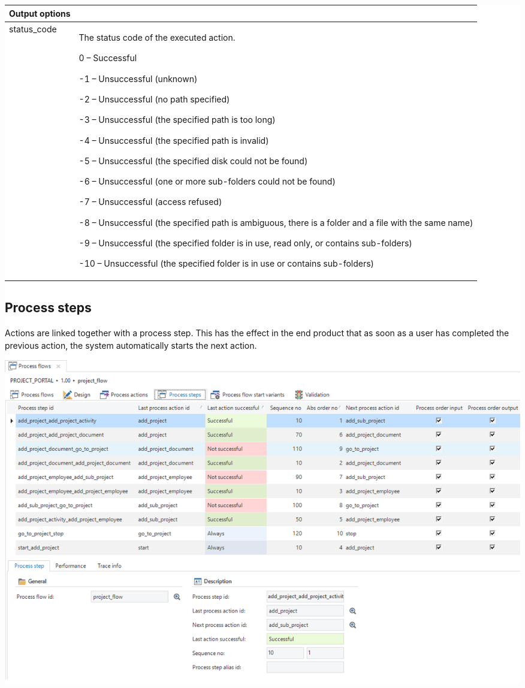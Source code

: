 <table>
<thead>
<tr class="header">
<th>Output options</th>
<th></th>
</tr>
</thead>
<tbody>
<tr class="odd">
<td>status_code</td>
<td><p>The status code of the executed action.</p>
<p>0 – Successful</p>
<p>-1 – Unsuccessful (unknown)</p>
<p>-2 – Unsuccessful (no path specified)</p>
<p>-3 – Unsuccessful (the specified path is too long)</p>
<p>-4 – Unsuccessful (the specified path is invalid)</p>
<p>-5 – Unsuccessful (the specified disk could not be found)</p>
<p>-6 – Unsuccessful (one or more sub-folders could not be found)</p>
<p>-7 – Unsuccessful (access refused)</p>
<p>-8 – Unsuccessful (the specified path is ambiguous, there is a folder and a file with the same name)</p>
<p>-9 – Unsuccessful (the specified folder is in use, read only, or contains sub-folders)</p>
<p>-10 – Unsuccessful (the specified folder is in use or contains sub-folders)</p></td>
</tr>
</tbody>
</table>

## Process steps

Actions are linked together with a process step. This has the effect in the end product that as soon as a user has completed the previous action, the system automatically starts the next action.

![](../assets/sf/image246.png)
